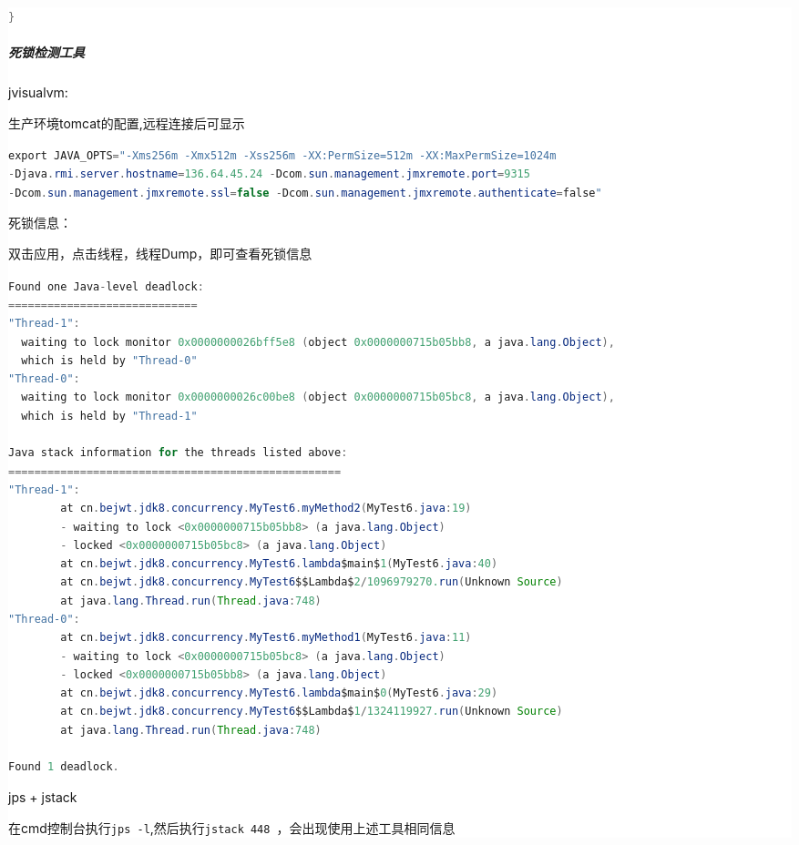 ```java
}
```

##### 死锁检测工具

jvisualvm:

生产环境tomcat的配置,远程连接后可显示

```java
export JAVA_OPTS="-Xms256m -Xmx512m -Xss256m -XX:PermSize=512m -XX:MaxPermSize=1024m  
-Djava.rmi.server.hostname=136.64.45.24 -Dcom.sun.management.jmxremote.port=9315 
-Dcom.sun.management.jmxremote.ssl=false -Dcom.sun.management.jmxremote.authenticate=false"
```

死锁信息：

双击应用，点击线程，线程Dump，即可查看死锁信息

```java
Found one Java-level deadlock:
=============================
"Thread-1":
  waiting to lock monitor 0x0000000026bff5e8 (object 0x0000000715b05bb8, a java.lang.Object),
  which is held by "Thread-0"
"Thread-0":
  waiting to lock monitor 0x0000000026c00be8 (object 0x0000000715b05bc8, a java.lang.Object),
  which is held by "Thread-1"

Java stack information for the threads listed above:
===================================================
"Thread-1":
        at cn.bejwt.jdk8.concurrency.MyTest6.myMethod2(MyTest6.java:19)
        - waiting to lock <0x0000000715b05bb8> (a java.lang.Object)
        - locked <0x0000000715b05bc8> (a java.lang.Object)
        at cn.bejwt.jdk8.concurrency.MyTest6.lambda$main$1(MyTest6.java:40)
        at cn.bejwt.jdk8.concurrency.MyTest6$$Lambda$2/1096979270.run(Unknown Source)
        at java.lang.Thread.run(Thread.java:748)
"Thread-0":
        at cn.bejwt.jdk8.concurrency.MyTest6.myMethod1(MyTest6.java:11)
        - waiting to lock <0x0000000715b05bc8> (a java.lang.Object)
        - locked <0x0000000715b05bb8> (a java.lang.Object)
        at cn.bejwt.jdk8.concurrency.MyTest6.lambda$main$0(MyTest6.java:29)
        at cn.bejwt.jdk8.concurrency.MyTest6$$Lambda$1/1324119927.run(Unknown Source)
        at java.lang.Thread.run(Thread.java:748)

Found 1 deadlock.


```



jps + jstack

在cmd控制台执行`jps -l`,然后执行`jstack 448 `，会出现使用上述工具相同信息

